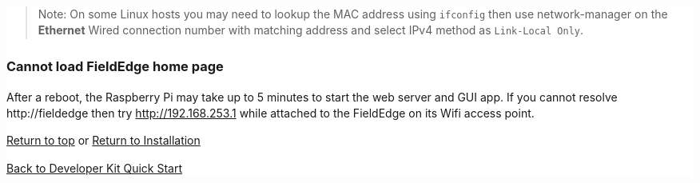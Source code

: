 >Note: On some Linux hosts you may need to lookup the MAC address using
`ifconfig` then use network-manager on the **Ethernet** Wired connection 
number with matching address and select IPv4 method as `Link-Local Only`.

### Cannot load FieldEdge home page

After a reboot, the Raspberry Pi may take up to 5 minutes to start the web
server and GUI app.
If you cannot resolve http://fieldedge then try http://192.168.253.1 while
attached to the FieldEdge on its Wifi access point.

[Return to top](#Contents) or [Return to Installation](./kit-installation.md)

[Back to Developer Kit Quick Start](../README.md#Getting-Started)